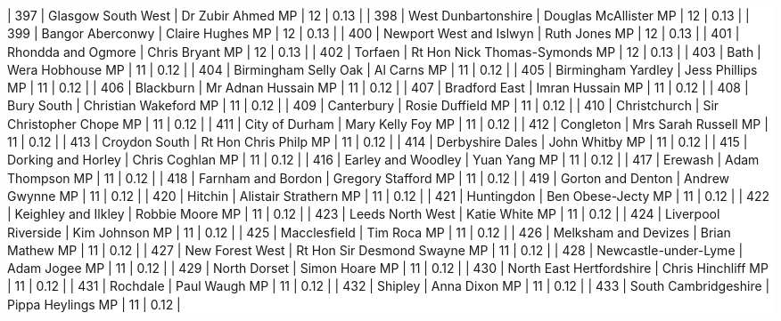 | 397 | Glasgow South West | Dr Zubir Ahmed MP | 12 | 0.13 |
| 398 | West Dunbartonshire | Douglas McAllister MP | 12 | 0.13 |
| 399 | Bangor Aberconwy | Claire Hughes MP | 12 | 0.13 |
| 400 | Newport West and Islwyn | Ruth Jones MP | 12 | 0.13 |
| 401 | Rhondda and Ogmore | Chris Bryant MP | 12 | 0.13 |
| 402 | Torfaen | Rt Hon Nick Thomas-Symonds MP | 12 | 0.13 |
| 403 | Bath | Wera Hobhouse MP | 11 | 0.12 |
| 404 | Birmingham Selly Oak | Al Carns MP | 11 | 0.12 |
| 405 | Birmingham Yardley | Jess Phillips MP | 11 | 0.12 |
| 406 | Blackburn | Mr Adnan Hussain MP | 11 | 0.12 |
| 407 | Bradford East | Imran Hussain MP | 11 | 0.12 |
| 408 | Bury South | Christian Wakeford MP | 11 | 0.12 |
| 409 | Canterbury | Rosie Duffield MP | 11 | 0.12 |
| 410 | Christchurch | Sir Christopher Chope MP | 11 | 0.12 |
| 411 | City of Durham | Mary Kelly Foy MP | 11 | 0.12 |
| 412 | Congleton | Mrs Sarah Russell MP | 11 | 0.12 |
| 413 | Croydon South | Rt Hon Chris Philp MP | 11 | 0.12 |
| 414 | Derbyshire Dales | John Whitby MP | 11 | 0.12 |
| 415 | Dorking and Horley | Chris Coghlan MP | 11 | 0.12 |
| 416 | Earley and Woodley | Yuan Yang MP | 11 | 0.12 |
| 417 | Erewash | Adam Thompson MP | 11 | 0.12 |
| 418 | Farnham and Bordon | Gregory Stafford MP | 11 | 0.12 |
| 419 | Gorton and Denton | Andrew Gwynne MP | 11 | 0.12 |
| 420 | Hitchin | Alistair Strathern MP | 11 | 0.12 |
| 421 | Huntingdon | Ben Obese-Jecty MP | 11 | 0.12 |
| 422 | Keighley and Ilkley | Robbie Moore MP | 11 | 0.12 |
| 423 | Leeds North West | Katie White MP | 11 | 0.12 |
| 424 | Liverpool Riverside | Kim Johnson MP | 11 | 0.12 |
| 425 | Macclesfield | Tim Roca MP | 11 | 0.12 |
| 426 | Melksham and Devizes | Brian Mathew MP | 11 | 0.12 |
| 427 | New Forest West | Rt Hon Sir Desmond Swayne MP | 11 | 0.12 |
| 428 | Newcastle-under-Lyme | Adam Jogee MP | 11 | 0.12 |
| 429 | North Dorset | Simon Hoare MP | 11 | 0.12 |
| 430 | North East Hertfordshire | Chris Hinchliff MP | 11 | 0.12 |
| 431 | Rochdale | Paul Waugh MP | 11 | 0.12 |
| 432 | Shipley | Anna Dixon MP | 11 | 0.12 |
| 433 | South Cambridgeshire | Pippa Heylings MP | 11 | 0.12 |